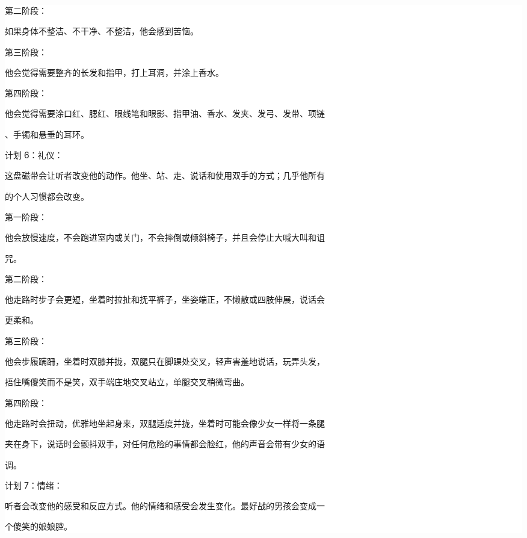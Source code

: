 
第二阶段：



如果身体不整洁、不干净、不整洁，他会感到苦恼。

第三阶段：



他会觉得需要整齐的长发和指甲，打上耳洞，并涂上香水。



第四阶段：



他会觉得需要涂口红、腮红、眼线笔和眼影、指甲油、香水、发夹、发弓、发带、项链

、手镯和悬垂的耳环。

计划 6：礼仪：



这盘磁带会让听者改变他的动作。他坐、站、走、说话和使用双手的方式；几乎他所有

的个人习惯都会改变。

第一阶段：

他会放慢速度，不会跑进室内或关门，不会摔倒或倾斜椅子，并且会停止大喊大叫和诅

咒。

第二阶段：

他走路时步子会更短，坐着时拉扯和抚平裤子，坐姿端正，不懒散或四肢伸展，说话会

更柔和。



第三阶段：



他会步履蹒跚，坐着时双膝并拢，双腿只在脚踝处交叉，轻声害羞地说话，玩弄头发，

捂住嘴傻笑而不是笑，双手端庄地交叉站立，单腿交叉稍微弯曲。



第四阶段：

他走路时会扭动，优雅地坐起身来，双腿适度并拢，坐着时可能会像少女一样将一条腿

夹在身下，说话时会颤抖双手，对任何危险的事情都会脸红，他的声音会带有少女的语

调。



计划 7：情绪：

听者会改变他的感受和反应方式。他的情绪和感受会发生变化。最好战的男孩会变成一

个傻笑的娘娘腔。
